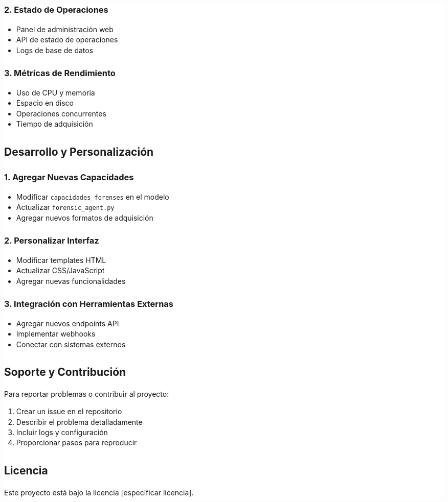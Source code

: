 ### 2. Estado de Operaciones
- Panel de administración web
- API de estado de operaciones
- Logs de base de datos

### 3. Métricas de Rendimiento
- Uso de CPU y memoria
- Espacio en disco
- Operaciones concurrentes
- Tiempo de adquisición

## Desarrollo y Personalización

### 1. Agregar Nuevas Capacidades
- Modificar `capacidades_forenses` en el modelo
- Actualizar `forensic_agent.py`
- Agregar nuevos formatos de adquisición

### 2. Personalizar Interfaz
- Modificar templates HTML
- Actualizar CSS/JavaScript
- Agregar nuevas funcionalidades

### 3. Integración con Herramientas Externas
- Agregar nuevos endpoints API
- Implementar webhooks
- Conectar con sistemas externos

## Soporte y Contribución

Para reportar problemas o contribuir al proyecto:
1. Crear un issue en el repositorio
2. Describir el problema detalladamente
3. Incluir logs y configuración
4. Proporcionar pasos para reproducir

## Licencia

Este proyecto está bajo la licencia [especificar licencia].
